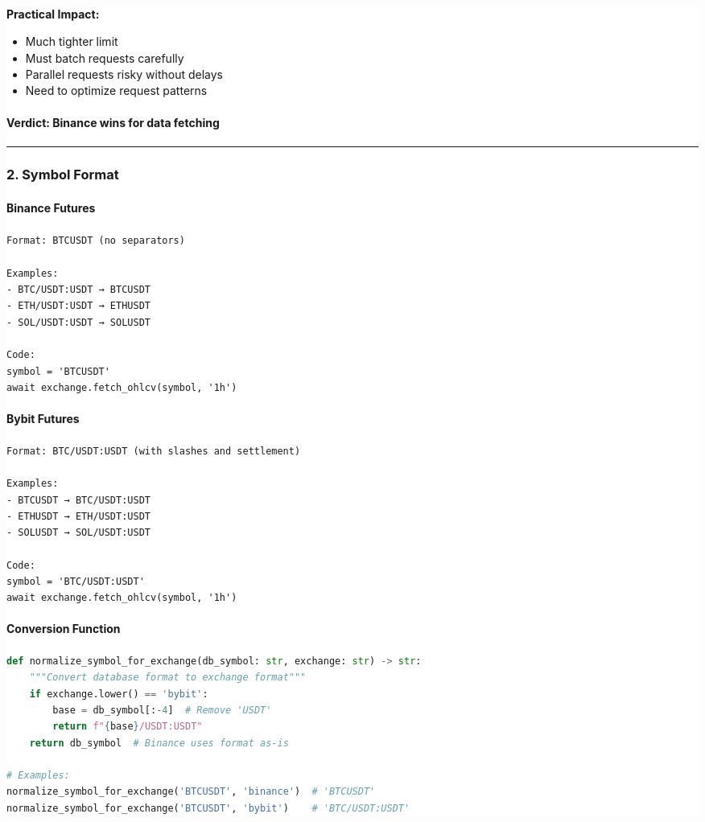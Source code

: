 **Practical Impact:**
- Much tighter limit
- Must batch requests carefully
- Parallel requests risky without delays
- Need to optimize request patterns

#### Verdict: **Binance wins for data fetching**

---

### 2. Symbol Format

#### Binance Futures
```
Format: BTCUSDT (no separators)

Examples:
- BTC/USDT:USDT → BTCUSDT
- ETH/USDT:USDT → ETHUSDT
- SOL/USDT:USDT → SOLUSDT

Code:
symbol = 'BTCUSDT'
await exchange.fetch_ohlcv(symbol, '1h')
```

#### Bybit Futures
```
Format: BTC/USDT:USDT (with slashes and settlement)

Examples:
- BTCUSDT → BTC/USDT:USDT
- ETHUSDT → ETH/USDT:USDT
- SOLUSDT → SOL/USDT:USDT

Code:
symbol = 'BTC/USDT:USDT'
await exchange.fetch_ohlcv(symbol, '1h')
```

#### Conversion Function
```python
def normalize_symbol_for_exchange(db_symbol: str, exchange: str) -> str:
    """Convert database format to exchange format"""
    if exchange.lower() == 'bybit':
        base = db_symbol[:-4]  # Remove 'USDT'
        return f"{base}/USDT:USDT"
    return db_symbol  # Binance uses format as-is

# Examples:
normalize_symbol_for_exchange('BTCUSDT', 'binance')  # 'BTCUSDT'
normalize_symbol_for_exchange('BTCUSDT', 'bybit')    # 'BTC/USDT:USDT'
```
